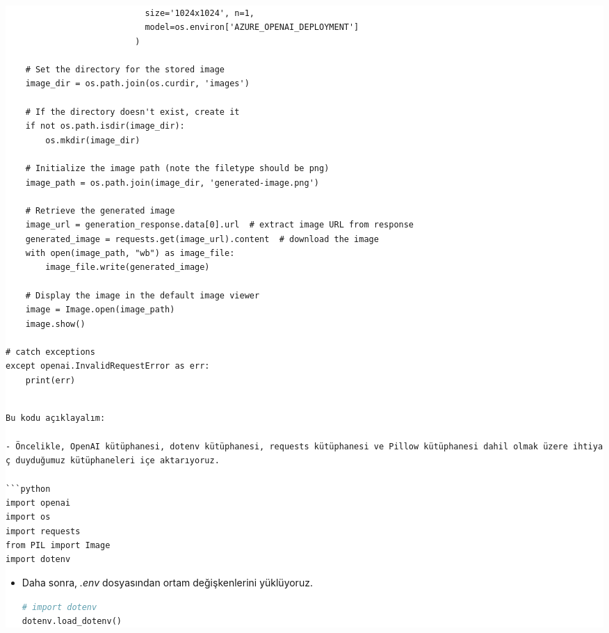                                 size='1024x1024', n=1,
                                model=os.environ['AZURE_OPENAI_DEPLOYMENT']
                              )

        # Set the directory for the stored image
        image_dir = os.path.join(os.curdir, 'images')

        # If the directory doesn't exist, create it
        if not os.path.isdir(image_dir):
            os.mkdir(image_dir)

        # Initialize the image path (note the filetype should be png)
        image_path = os.path.join(image_dir, 'generated-image.png')

        # Retrieve the generated image
        image_url = generation_response.data[0].url  # extract image URL from response
        generated_image = requests.get(image_url).content  # download the image
        with open(image_path, "wb") as image_file:
            image_file.write(generated_image)

        # Display the image in the default image viewer
        image = Image.open(image_path)
        image.show()

    # catch exceptions
    except openai.InvalidRequestError as err:
        print(err)
   ```

Bu kodu açıklayalım:

- Öncelikle, OpenAI kütüphanesi, dotenv kütüphanesi, requests kütüphanesi ve Pillow kütüphanesi dahil olmak üzere ihtiyaç duyduğumuz kütüphaneleri içe aktarıyoruz.

  ```python
  import openai
  import os
  import requests
  from PIL import Image
  import dotenv
  ```

- Daha sonra, _.env_ dosyasından ortam değişkenlerini yüklüyoruz.

  ```python
  # import dotenv
  dotenv.load_dotenv()
  ```

